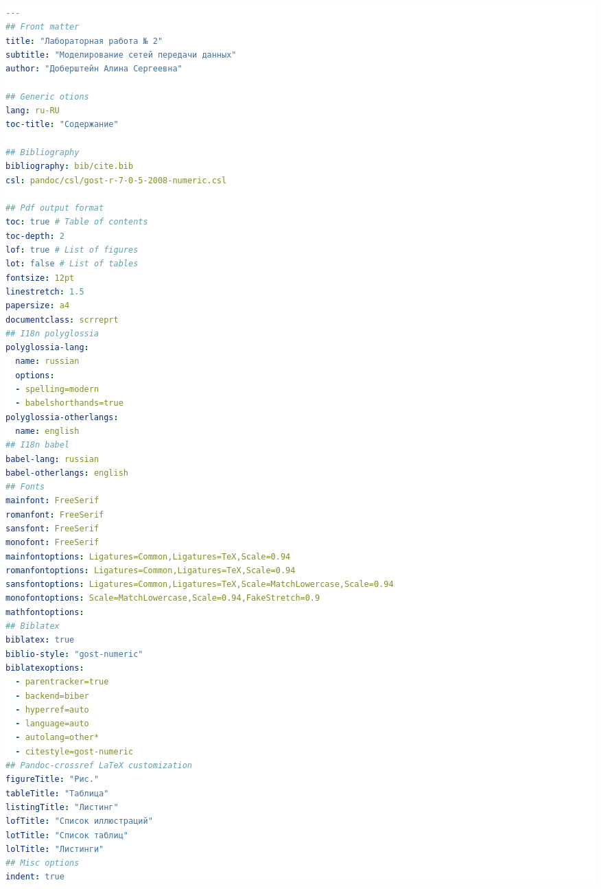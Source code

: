 ```yaml
---
## Front matter
title: "Лабораторная работа № 2"
subtitle: "Моделирование сетей передачи данных"
author: "Доберштейн Алина Сергеевна"

## Generic otions
lang: ru-RU
toc-title: "Содержание"

## Bibliography
bibliography: bib/cite.bib
csl: pandoc/csl/gost-r-7-0-5-2008-numeric.csl

## Pdf output format
toc: true # Table of contents
toc-depth: 2
lof: true # List of figures
lot: false # List of tables
fontsize: 12pt
linestretch: 1.5
papersize: a4
documentclass: scrreprt
## I18n polyglossia
polyglossia-lang:
  name: russian
  options:
  - spelling=modern
  - babelshorthands=true
polyglossia-otherlangs:
  name: english
## I18n babel
babel-lang: russian
babel-otherlangs: english
## Fonts
mainfont: FreeSerif
romanfont: FreeSerif
sansfont: FreeSerif
monofont: FreeSerif
mainfontoptions: Ligatures=Common,Ligatures=TeX,Scale=0.94
romanfontoptions: Ligatures=Common,Ligatures=TeX,Scale=0.94
sansfontoptions: Ligatures=Common,Ligatures=TeX,Scale=MatchLowercase,Scale=0.94
monofontoptions: Scale=MatchLowercase,Scale=0.94,FakeStretch=0.9
mathfontoptions:
## Biblatex
biblatex: true
biblio-style: "gost-numeric"
biblatexoptions:
  - parentracker=true
  - backend=biber
  - hyperref=auto
  - language=auto
  - autolang=other*
  - citestyle=gost-numeric
## Pandoc-crossref LaTeX customization
figureTitle: "Рис."
tableTitle: "Таблица"
listingTitle: "Листинг"
lofTitle: "Список иллюстраций"
lotTitle: "Список таблиц"
lolTitle: "Листинги"
## Misc options
indent: true
```